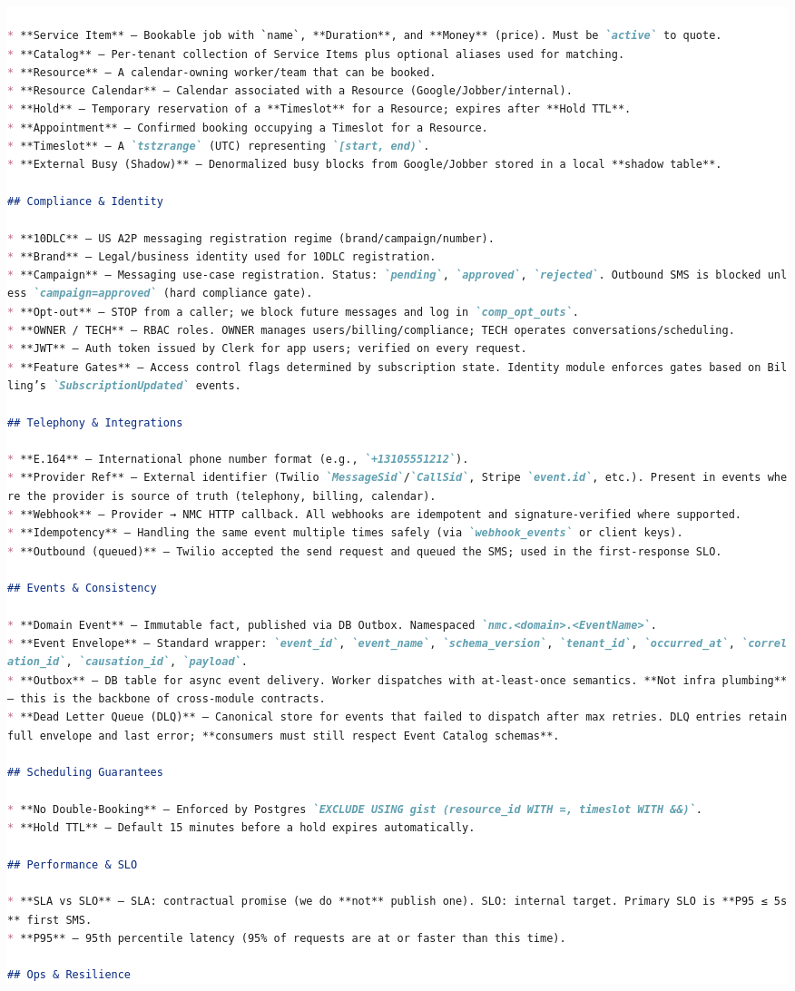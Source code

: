 ```markdown

* **Service Item** — Bookable job with `name`, **Duration**, and **Money** (price). Must be `active` to quote.
* **Catalog** — Per-tenant collection of Service Items plus optional aliases used for matching.
* **Resource** — A calendar-owning worker/team that can be booked.
* **Resource Calendar** — Calendar associated with a Resource (Google/Jobber/internal).
* **Hold** — Temporary reservation of a **Timeslot** for a Resource; expires after **Hold TTL**.
* **Appointment** — Confirmed booking occupying a Timeslot for a Resource.
* **Timeslot** — A `tstzrange` (UTC) representing `[start, end)`.
* **External Busy (Shadow)** — Denormalized busy blocks from Google/Jobber stored in a local **shadow table**.

## Compliance & Identity

* **10DLC** — US A2P messaging registration regime (brand/campaign/number).
* **Brand** — Legal/business identity used for 10DLC registration.
* **Campaign** — Messaging use-case registration. Status: `pending`, `approved`, `rejected`. Outbound SMS is blocked unless `campaign=approved` (hard compliance gate).
* **Opt-out** — STOP from a caller; we block future messages and log in `comp_opt_outs`.
* **OWNER / TECH** — RBAC roles. OWNER manages users/billing/compliance; TECH operates conversations/scheduling.
* **JWT** — Auth token issued by Clerk for app users; verified on every request.
* **Feature Gates** — Access control flags determined by subscription state. Identity module enforces gates based on Billing’s `SubscriptionUpdated` events.

## Telephony & Integrations

* **E.164** — International phone number format (e.g., `+13105551212`).
* **Provider Ref** — External identifier (Twilio `MessageSid`/`CallSid`, Stripe `event.id`, etc.). Present in events where the provider is source of truth (telephony, billing, calendar).
* **Webhook** — Provider → NMC HTTP callback. All webhooks are idempotent and signature-verified where supported.
* **Idempotency** — Handling the same event multiple times safely (via `webhook_events` or client keys).
* **Outbound (queued)** — Twilio accepted the send request and queued the SMS; used in the first-response SLO.

## Events & Consistency

* **Domain Event** — Immutable fact, published via DB Outbox. Namespaced `nmc.<domain>.<EventName>`.
* **Event Envelope** — Standard wrapper: `event_id`, `event_name`, `schema_version`, `tenant_id`, `occurred_at`, `correlation_id`, `causation_id`, `payload`.
* **Outbox** — DB table for async event delivery. Worker dispatches with at-least-once semantics. **Not infra plumbing** — this is the backbone of cross-module contracts.
* **Dead Letter Queue (DLQ)** — Canonical store for events that failed to dispatch after max retries. DLQ entries retain full envelope and last error; **consumers must still respect Event Catalog schemas**.

## Scheduling Guarantees

* **No Double-Booking** — Enforced by Postgres `EXCLUDE USING gist (resource_id WITH =, timeslot WITH &&)`.
* **Hold TTL** — Default 15 minutes before a hold expires automatically.

## Performance & SLO

* **SLA vs SLO** — SLA: contractual promise (we do **not** publish one). SLO: internal target. Primary SLO is **P95 ≤ 5s** first SMS.
* **P95** — 95th percentile latency (95% of requests are at or faster than this time).

## Ops & Resilience

```